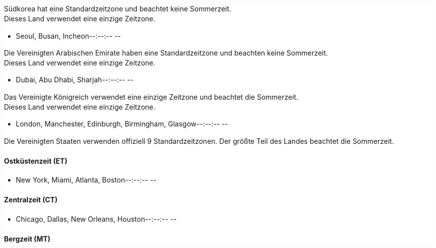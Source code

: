   
  <div class="tab-content" data-country="southkorea">
    <div class="country-section">
      <div class="country-info">
        Südkorea hat eine Standardzeitzone und beachtet keine Sommerzeit.
      </div>
      <div class="single-timezone-notice">Dieses Land verwendet eine einzige Zeitzone.</div>
      <ul class="city-time-list">
        <li class="city-time-item"><span class="city">Seoul, Busan, Incheon</span><span class="time" data-timezone="Asia/Seoul">--:--:-- --</span></li>
      </ul>
    </div>
  </div>

  
  <div class="tab-content" data-country="uae">
    <div class="country-section">
      <div class="country-info">
        Die Vereinigten Arabischen Emirate haben eine Standardzeitzone und beachten keine Sommerzeit.
      </div>
      <div class="single-timezone-notice">Dieses Land verwendet eine einzige Zeitzone.</div>
      <ul class="city-time-list">
        <li class="city-time-item"><span class="city">Dubai, Abu Dhabi, Sharjah</span><span class="time" data-timezone="Asia/Dubai">--:--:-- --</span></li>
      </ul>
    </div>
  </div>

  
  <div class="tab-content" data-country="uk">
    <div class="country-section">
      <div class="country-info">
        Das Vereinigte Königreich verwendet eine einzige Zeitzone und beachtet die Sommerzeit.
      </div>
      <div class="single-timezone-notice">Dieses Land verwendet eine einzige Zeitzone.</div>
      <ul class="city-time-list">
        <li class="city-time-item"><span class="city">London, Manchester, Edinburgh, Birmingham, Glasgow</span><span class="time" data-timezone="Europe/London">--:--:-- --</span></li>
      </ul>
    </div>
  </div>

  
  <div class="tab-content" data-country="usa">
    <div class="country-section">
      <div class="country-info">
        Die Vereinigten Staaten verwenden offiziell 9 Standardzeitzonen. Der größte Teil des Landes beachtet die Sommerzeit.
      </div>
      <div class="timezone-group">
        <h4 class="timezone-name">Ostküstenzeit (ET)</h4>
        <ul class="city-time-list">
          <li class="city-time-item"><span class="city">New York, Miami, Atlanta, Boston</span><span class="time" data-timezone="America/New_York">--:--:-- --</span></li>
        </ul>
      </div>
      <div class="timezone-group">
        <h4 class="timezone-name">Zentralzeit (CT)</h4>
        <ul class="city-time-list">
          <li class="city-time-item"><span class="city">Chicago, Dallas, New Orleans, Houston</span><span class="time" data-timezone="America/Chicago">--:--:-- --</span></li>
        </ul>
      </div>
      <div class="timezone-group">
        <h4 class="timezone-name">Bergzeit (MT)</h4>
        <ul class="city-time-list">